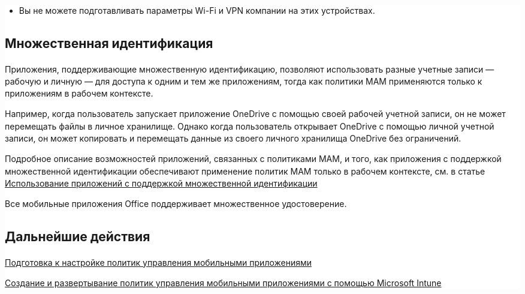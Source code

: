 -   Вы не можете подготавливать параметры Wi-Fi и VPN компании на этих устройствах.


## Множественная идентификация

Приложения, поддерживающие множественную идентификацию, позволяют использовать разные учетные записи — рабочую и личную — для доступа к одним и тем же приложениям, тогда как политики MAM применяются только к приложениям в рабочем контексте.  

Например, когда пользователь запускает приложение OneDrive с помощью своей рабочей учетной записи, он не может перемещать файлы в личное хранилище. Однако когда пользователь открывает OneDrive с помощью личной учетной записи, он может копировать и перемещать данные из своего личного хранилища OneDrive без ограничений.  

Подробное описание возможностей приложений, связанных с политиками MAM, и того, как приложения с поддержкой множественной идентификации обеспечивают применение политик MAM только в рабочем контексте, см. в статье [Использование приложений с поддержкой множественной идентификации](end-user-experience-for-mam-enabled-apps-with-microsoft-intune.md#using-apps-with-multi-identity-support)

Все мобильные приложения Office поддерживает множественное удостоверение.

##  Дальнейшие действия
[Подготовка к настройке политик управления мобильными приложениями](get-ready-to-configure-mobile-app-management-policies-with-microsoft-intune.md)

[Создание и развертывание политик управления мобильными приложениями с помощью Microsoft Intune](create-and-deploy-mobile-app-management-policies-with-microsoft-intune.md)





